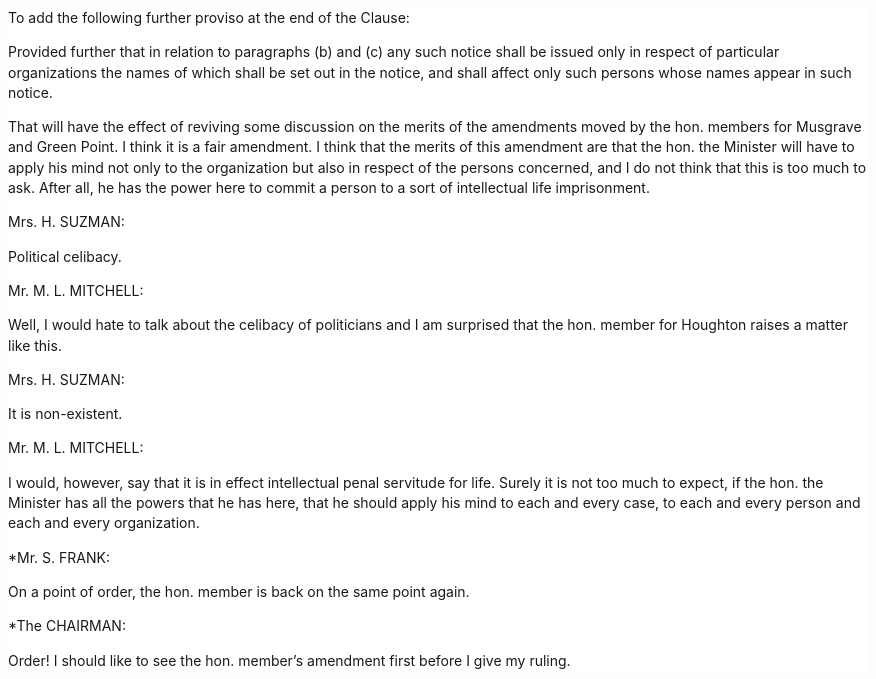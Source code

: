 <p>To add the following further proviso at the end of the Clause:</p>

<block name="quote">Provided further that in relation to paragraphs (b) and (c) any such notice shall be issued only in respect of particular organizations the names of which shall be set out in the notice, and shall affect only such persons whose names appear in such notice.</block>

<p>That will have the effect of reviving some discussion on the merits of the amendments moved by the hon. members for Musgrave and Green Point. I think it is a fair amendment. I think that the merits of this amendment are that the hon. the Minister will have to apply his mind not only to the organization but also in respect of the persons concerned, and I do not think that this is too much to ask. After all, he has the power here to commit a person to a sort of intellectual life imprisonment.</p>

</speech>

<speech by="#suzman">

<from>Mrs. <person refersTo="hansard_za">H. SUZMAN</person>:</from>

<p>Political celibacy.</p>

</speech>

<speech by="#mitchell">

<from>Mr. <person refersTo="hansard_za">M. L. MITCHELL</person>:</from>

<p>Well, I would hate to talk about the celibacy of politicians and I am surprised that the hon. member for Houghton raises a matter like this.</p>

</speech>

<speech by="#suzman">

<from>Mrs. <person refersTo="hansard_za">H. SUZMAN</person>:</from>

<p>It is non-existent.</p>

</speech>

<speech by="#mitchell">

<from>Mr. <person refersTo="hansard_za">M. L. MITCHELL</person>:</from>

<p>I would, however, say that it is in effect intellectual penal servitude for life. Surely it is not too much to expect, if the hon. the Minister has all the powers that he has here, that he should apply his mind to each and every case, to each and every person and each and every organization.</p>

</speech>

<speech by="#frank">

<from>*Mr. <person refersTo="hansard_za">S. FRANK</person>:</from>

<p>On a point of order, the hon. member is back on the same point again.</p>

</speech>

<speech by="#chairman">

<from>*The <person refersTo="hansard_za">CHAIRMAN</person>:</from>

<p>Order! I should like to see the hon. member&#x2019;s amendment first before I give my ruling.</p>
